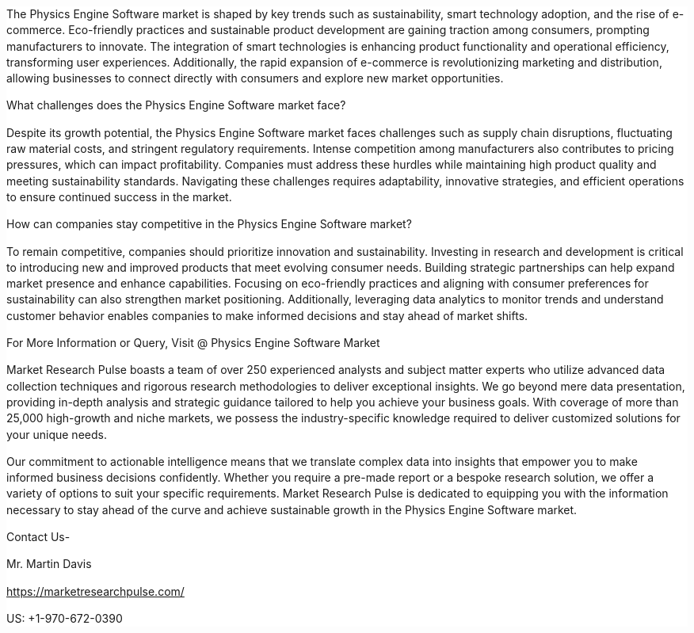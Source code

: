 The Physics Engine Software market is shaped by key trends such as sustainability, smart technology adoption, and the rise of e-commerce. Eco-friendly practices and sustainable product development are gaining traction among consumers, prompting manufacturers to innovate. The integration of smart technologies is enhancing product functionality and operational efficiency, transforming user experiences. Additionally, the rapid expansion of e-commerce is revolutionizing marketing and distribution, allowing businesses to connect directly with consumers and explore new market opportunities.

What challenges does the Physics Engine Software market face?

Despite its growth potential, the Physics Engine Software market faces challenges such as supply chain disruptions, fluctuating raw material costs, and stringent regulatory requirements. Intense competition among manufacturers also contributes to pricing pressures, which can impact profitability. Companies must address these hurdles while maintaining high product quality and meeting sustainability standards. Navigating these challenges requires adaptability, innovative strategies, and efficient operations to ensure continued success in the market.

How can companies stay competitive in the Physics Engine Software market?

To remain competitive, companies should prioritize innovation and sustainability. Investing in research and development is critical to introducing new and improved products that meet evolving consumer needs. Building strategic partnerships can help expand market presence and enhance capabilities. Focusing on eco-friendly practices and aligning with consumer preferences for sustainability can also strengthen market positioning. Additionally, leveraging data analytics to monitor trends and understand customer behavior enables companies to make informed decisions and stay ahead of market shifts.

For More Information or Query, Visit @ Physics Engine Software Market

Market Research Pulse boasts a team of over 250 experienced analysts and subject matter experts who utilize advanced data collection techniques and rigorous research methodologies to deliver exceptional insights. We go beyond mere data presentation, providing in-depth analysis and strategic guidance tailored to help you achieve your business goals. With coverage of more than 25,000 high-growth and niche markets, we possess the industry-specific knowledge required to deliver customized solutions for your unique needs.

Our commitment to actionable intelligence means that we translate complex data into insights that empower you to make informed business decisions confidently. Whether you require a pre-made report or a bespoke research solution, we offer a variety of options to suit your specific requirements. Market Research Pulse is dedicated to equipping you with the information necessary to stay ahead of the curve and achieve sustainable growth in the Physics Engine Software market.

Contact Us-

Mr. Martin Davis

https://marketresearchpulse.com/

US: +1-970-672-0390
